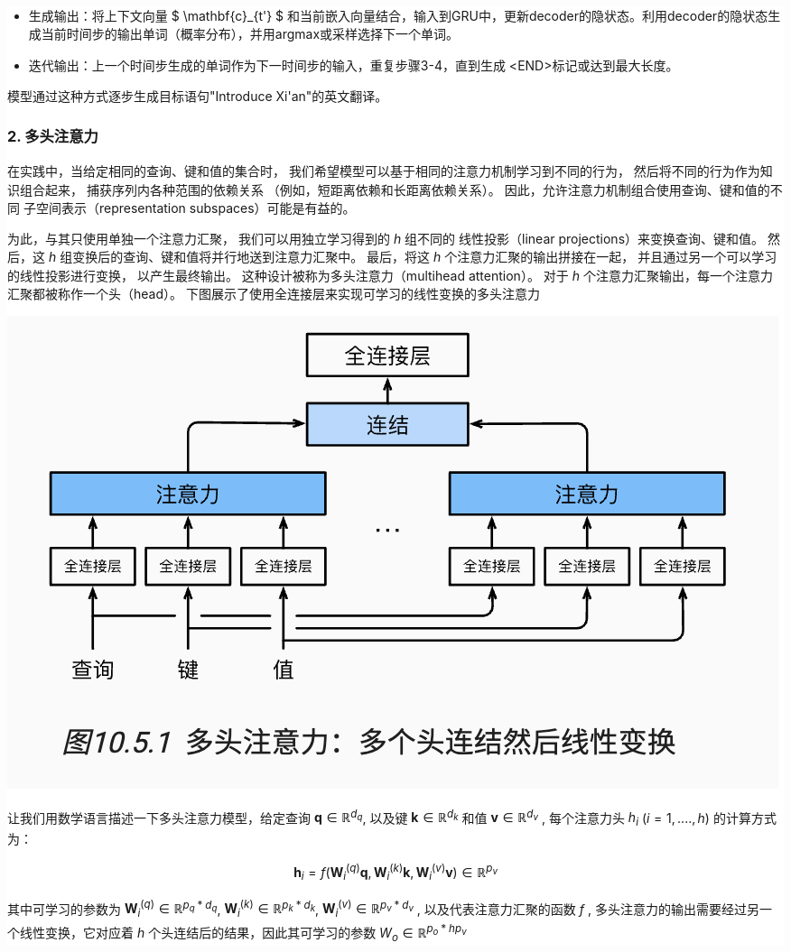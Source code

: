 - 生成输出：将上下文向量 $ \mathbf{c}\_{t'} $ 和当前嵌入向量结合，输入到GRU中，更新decoder的隐状态。利用decoder的隐状态生成当前时间步的输出单词（概率分布），并用argmax或采样选择下一个单词。

- 迭代输出：上一个时间步生成的单词作为下一时间步的输入，重复步骤3-4，直到生成 \<END>标记或达到最大长度。

模型通过这种方式逐步生成目标语句"Introduce Xi'an"的英文翻译。

### 2. 多头注意力

在实践中，当给定相同的查询、键和值的集合时， 我们希望模型可以基于相同的注意力机制学习到不同的行为， 然后将不同的行为作为知识组合起来， 捕获序列内各种范围的依赖关系 （例如，短距离依赖和长距离依赖关系）。 因此，允许注意力机制组合使用查询、键和值的不同 子空间表示（representation subspaces）可能是有益的。

为此，与其只使用单独一个注意力汇聚， 我们可以用独立学习得到的 $h$ 组不同的 线性投影（linear projections）来变换查询、键和值。 然后，这 $h$ 组变换后的查询、键和值将并行地送到注意力汇聚中。 最后，将这 $h$ 个注意力汇聚的输出拼接在一起， 并且通过另一个可以学习的线性投影进行变换， 以产生最终输出。 这种设计被称为多头注意力（multihead attention）。 对于 $h$ 个注意力汇聚输出，每一个注意力汇聚都被称作一个头（head）。 下图展示了使用全连接层来实现可学习的线性变换的多头注意力

![示例图片](./picture/image15.png)

让我们用数学语言描述一下多头注意力模型，给定查询 $\mathbf{q} \in \mathbb{R}^{d_q}$, 以及键 $\mathbf{k} \in \mathbb{R}^{d_k}$ 和值 $\mathbf{v} \in \mathbb{R}^{d_v}$ , 每个注意力头 $h_i$ $(i = 1, .... , h)$ 的计算方式为：

$$
\mathbf{h}_i = f(\mathbf{W}_i^{(q)}\mathbf{q}, \mathbf{W}_i^{(k)}\mathbf{k}, \mathbf{W}_i^{(v)}\mathbf{v}) \in \mathbb{R}^{p_v}
$$

其中可学习的参数为 $\mathbf{W}_i^{(q)} \in \mathbb{R}^{p_q * d_q}$, $\mathbf{W}_i^{(k)} \in \mathbb{R}^{p_k * d_k}$, $\mathbf{W}_i^{(v)} \in \mathbb{R}^{p_v * d_v}$ , 以及代表注意力汇聚的函数 $f$ , 多头注意力的输出需要经过另一个线性变换，它对应着 $h$ 个头连结后的结果，因此其可学习的参数 $W_o \in \mathbb{R}^{p_o * hp_v}$
